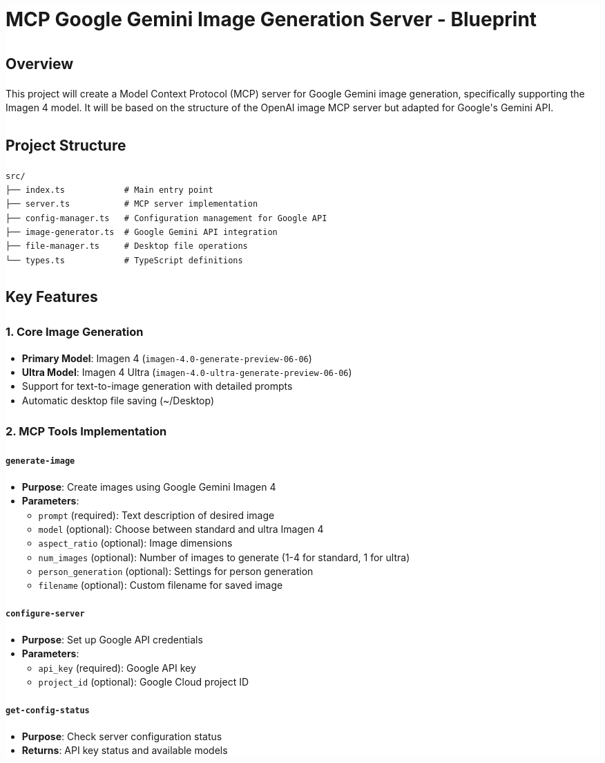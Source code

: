 # MCP Google Gemini Image Generation Server - Blueprint

## Overview
This project will create a Model Context Protocol (MCP) server for Google Gemini image generation, specifically supporting the Imagen 4 model. It will be based on the structure of the OpenAI image MCP server but adapted for Google's Gemini API.

## Project Structure
```
src/
├── index.ts            # Main entry point
├── server.ts           # MCP server implementation
├── config-manager.ts   # Configuration management for Google API
├── image-generator.ts  # Google Gemini API integration
├── file-manager.ts     # Desktop file operations
└── types.ts            # TypeScript definitions
```

## Key Features

### 1. Core Image Generation
- **Primary Model**: Imagen 4 (`imagen-4.0-generate-preview-06-06`)
- **Ultra Model**: Imagen 4 Ultra (`imagen-4.0-ultra-generate-preview-06-06`)
- Support for text-to-image generation with detailed prompts
- Automatic desktop file saving (~/Desktop)

### 2. MCP Tools Implementation

#### `generate-image`
- **Purpose**: Create images using Google Gemini Imagen 4
- **Parameters**:
  - `prompt` (required): Text description of desired image
  - `model` (optional): Choose between standard and ultra Imagen 4
  - `aspect_ratio` (optional): Image dimensions
  - `num_images` (optional): Number of images to generate (1-4 for standard, 1 for ultra)
  - `person_generation` (optional): Settings for person generation
  - `filename` (optional): Custom filename for saved image

#### `configure-server`
- **Purpose**: Set up Google API credentials
- **Parameters**:
  - `api_key` (required): Google API key
  - `project_id` (optional): Google Cloud project ID

#### `get-config-status`
- **Purpose**: Check server configuration status
- **Returns**: API key status and available models
